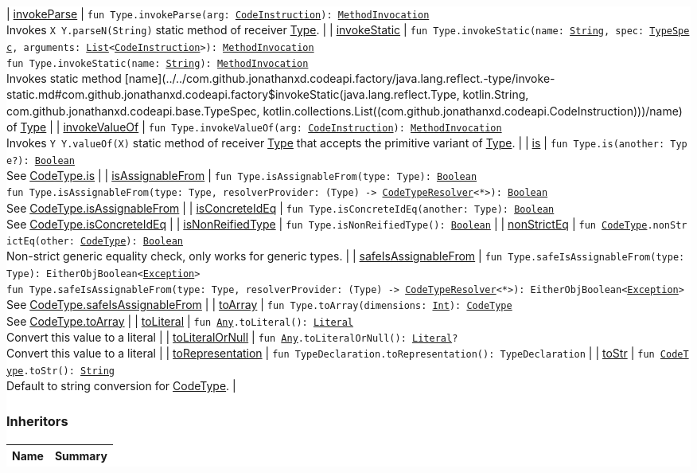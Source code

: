 | [invokeParse](../../com.github.jonathanxd.codeapi.common/java.lang.reflect.-type/invoke-parse.md) | `fun Type.invokeParse(arg: `[`CodeInstruction`](../../com.github.jonathanxd.codeapi/-code-instruction.md)`): `[`MethodInvocation`](../-method-invocation/index.md)<br>Invokes `X Y.parseN(String)` static method of receiver [Type](#). |
| [invokeStatic](../../com.github.jonathanxd.codeapi.factory/java.lang.reflect.-type/invoke-static.md) | `fun Type.invokeStatic(name: `[`String`](https://kotlinlang.org/api/latest/jvm/stdlib/kotlin/-string/index.html)`, spec: `[`TypeSpec`](../-type-spec/index.md)`, arguments: `[`List`](https://kotlinlang.org/api/latest/jvm/stdlib/kotlin.collections/-list/index.html)`<`[`CodeInstruction`](../../com.github.jonathanxd.codeapi/-code-instruction.md)`>): `[`MethodInvocation`](../-method-invocation/index.md)<br>`fun Type.invokeStatic(name: `[`String`](https://kotlinlang.org/api/latest/jvm/stdlib/kotlin/-string/index.html)`): `[`MethodInvocation`](../-method-invocation/index.md)<br>Invokes static method [name](../../com.github.jonathanxd.codeapi.factory/java.lang.reflect.-type/invoke-static.md#com.github.jonathanxd.codeapi.factory$invokeStatic(java.lang.reflect.Type, kotlin.String, com.github.jonathanxd.codeapi.base.TypeSpec, kotlin.collections.List((com.github.jonathanxd.codeapi.CodeInstruction)))/name) of [Type](#) |
| [invokeValueOf](../../com.github.jonathanxd.codeapi.common/java.lang.reflect.-type/invoke-value-of.md) | `fun Type.invokeValueOf(arg: `[`CodeInstruction`](../../com.github.jonathanxd.codeapi/-code-instruction.md)`): `[`MethodInvocation`](../-method-invocation/index.md)<br>Invokes `Y Y.valueOf(X)` static method of receiver [Type](#) that accepts the primitive variant of [Type](#). |
| [is](../../com.github.jonathanxd.codeapi.type/java.lang.reflect.-type/is.md) | `fun Type.is(another: Type?): `[`Boolean`](https://kotlinlang.org/api/latest/jvm/stdlib/kotlin/-boolean/index.html)<br>See [CodeType.is](../../com.github.jonathanxd.codeapi.type/-code-type/index.md) |
| [isAssignableFrom](../../com.github.jonathanxd.codeapi.type/java.lang.reflect.-type/is-assignable-from.md) | `fun Type.isAssignableFrom(type: Type): `[`Boolean`](https://kotlinlang.org/api/latest/jvm/stdlib/kotlin/-boolean/index.html)<br>`fun Type.isAssignableFrom(type: Type, resolverProvider: (Type) -> `[`CodeTypeResolver`](../../com.github.jonathanxd.codeapi.type/-code-type-resolver/index.md)`<*>): `[`Boolean`](https://kotlinlang.org/api/latest/jvm/stdlib/kotlin/-boolean/index.html)<br>See [CodeType.isAssignableFrom](../../com.github.jonathanxd.codeapi.type/-code-type/is-assignable-from.md) |
| [isConcreteIdEq](../../com.github.jonathanxd.codeapi.type/java.lang.reflect.-type/is-concrete-id-eq.md) | `fun Type.isConcreteIdEq(another: Type): `[`Boolean`](https://kotlinlang.org/api/latest/jvm/stdlib/kotlin/-boolean/index.html)<br>See [CodeType.isConcreteIdEq](../../com.github.jonathanxd.codeapi.type/-code-type/is-concrete-id-eq.md) |
| [isNonReifiedType](../../com.github.jonathanxd.codeapi.util/java.lang.reflect.-type/is-non-reified-type.md) | `fun Type.isNonReifiedType(): `[`Boolean`](https://kotlinlang.org/api/latest/jvm/stdlib/kotlin/-boolean/index.html) |
| [nonStrictEq](../../com.github.jonathanxd.codeapi.util/non-strict-eq.md) | `fun `[`CodeType`](../../com.github.jonathanxd.codeapi.type/-code-type/index.md)`.nonStrictEq(other: `[`CodeType`](../../com.github.jonathanxd.codeapi.type/-code-type/index.md)`): `[`Boolean`](https://kotlinlang.org/api/latest/jvm/stdlib/kotlin/-boolean/index.html)<br>Non-strict generic equality check, only works for generic types. |
| [safeIsAssignableFrom](../../com.github.jonathanxd.codeapi.type/java.lang.reflect.-type/safe-is-assignable-from.md) | `fun Type.safeIsAssignableFrom(type: Type): EitherObjBoolean<`[`Exception`](https://kotlinlang.org/api/latest/jvm/stdlib/kotlin/-exception/index.html)`>`<br>`fun Type.safeIsAssignableFrom(type: Type, resolverProvider: (Type) -> `[`CodeTypeResolver`](../../com.github.jonathanxd.codeapi.type/-code-type-resolver/index.md)`<*>): EitherObjBoolean<`[`Exception`](https://kotlinlang.org/api/latest/jvm/stdlib/kotlin/-exception/index.html)`>`<br>See [CodeType.safeIsAssignableFrom](../../com.github.jonathanxd.codeapi.type/-code-type/safe-is-assignable-from.md) |
| [toArray](../../com.github.jonathanxd.codeapi.type/java.lang.reflect.-type/to-array.md) | `fun Type.toArray(dimensions: `[`Int`](https://kotlinlang.org/api/latest/jvm/stdlib/kotlin/-int/index.html)`): `[`CodeType`](../../com.github.jonathanxd.codeapi.type/-code-type/index.md)<br>See [CodeType.toArray](../../com.github.jonathanxd.codeapi.type/-code-type/to-array.md) |
| [toLiteral](../../com.github.jonathanxd.codeapi.util.conversion/kotlin.-any/to-literal.md) | `fun `[`Any`](https://kotlinlang.org/api/latest/jvm/stdlib/kotlin/-any/index.html)`.toLiteral(): `[`Literal`](../../com.github.jonathanxd.codeapi.literal/-literal/index.md)<br>Convert this value to a literal |
| [toLiteralOrNull](../../com.github.jonathanxd.codeapi.util.conversion/kotlin.-any/to-literal-or-null.md) | `fun `[`Any`](https://kotlinlang.org/api/latest/jvm/stdlib/kotlin/-any/index.html)`.toLiteralOrNull(): `[`Literal`](../../com.github.jonathanxd.codeapi.literal/-literal/index.md)`?`<br>Convert this value to a literal |
| [toRepresentation](../../com.github.jonathanxd.codeapi.util.conversion/to-representation.md) | `fun TypeDeclaration.toRepresentation(): TypeDeclaration` |
| [toStr](../../com.github.jonathanxd.codeapi.util/to-str.md) | `fun `[`CodeType`](../../com.github.jonathanxd.codeapi.type/-code-type/index.md)`.toStr(): `[`String`](https://kotlinlang.org/api/latest/jvm/stdlib/kotlin/-string/index.html)<br>Default to string conversion for [CodeType](../../com.github.jonathanxd.codeapi.type/-code-type/index.md). |

### Inheritors

| Name | Summary |
|---|---|